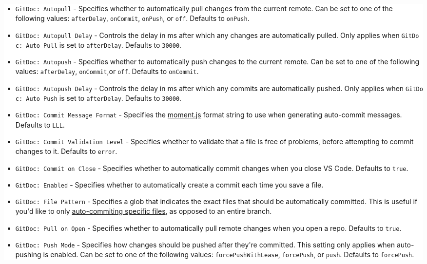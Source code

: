 - `GitDoc: Autopull` - Specifies whether to automatically pull changes from the current remote. Can be set to one of the following values: `afterDelay`, `onCommit`, `onPush`, or `off`. Defaults to `onPush`.

- `GitDoc: Autopull Delay` - Controls the delay in ms after which any changes are automatically pulled. Only applies when `GitDoc: Auto Pull` is set to `afterDelay`. Defaults to `30000`.

- `GitDoc: Autopush` - Specifies whether to automatically push changes to the current remote. Can be set to one of the following values: `afterDelay`, `onCommit`,or `off`. Defaults to `onCommit`.

- `GitDoc: Autopush Delay` - Controls the delay in ms after which any commits are automatically pushed. Only applies when `GitDoc: Auto Push` is set to `afterDelay`. Defaults to `30000`.

- `GitDoc: Commit Message Format` - Specifies the [moment.js](https://momentjs.com/) format string to use when generating auto-commit messages. Defaults to `LLL`.

- `GitDoc: Commit Validation Level` - Specifies whether to validate that a file is free of problems, before attempting to commit changes to it. Defaults to `error`.

- `GitDoc: Commit on Close` - Specifies whether to automatically commit changes when you close VS Code. Defaults to `true`.

- `GitDoc: Enabled` - Specifies whether to automatically create a commit each time you save a file.

- `GitDoc: File Pattern` - Specifies a glob that indicates the exact files that should be automatically committed. This is useful if you'd like to only [auto-commiting specific files](#auto-commiting-specific-files), as opposed to an entire branch.

- `GitDoc: Pull on Open` - Specifies whether to automatically pull remote changes when you open a repo. Defaults to `true`.

- `GitDoc: Push Mode` - Specifies how changes should be pushed after they're committed. This setting only applies when auto-pushing is enabled. Can be set to one of the following values: `forcePushWithLease`, `forcePush`, or `push`. Defaults to `forcePush`.
